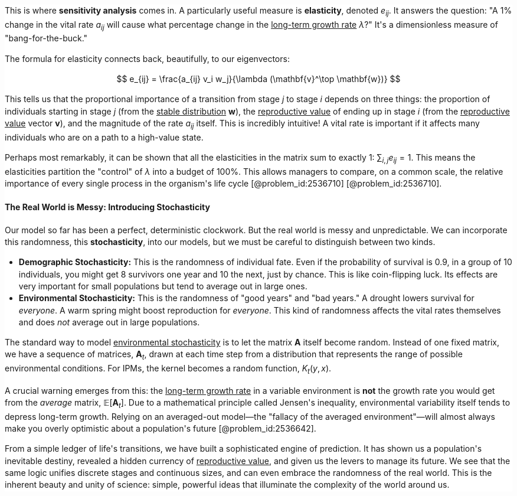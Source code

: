This is where **sensitivity analysis** comes in. A particularly useful measure is **elasticity**, denoted $e_{ij}$. It answers the question: "A 1% change in the vital rate $a_{ij}$ will cause what percentage change in the [long-term growth rate](@article_id:194259) $\lambda$?" It's a dimensionless measure of "bang-for-the-buck."

The formula for elasticity connects back, beautifully, to our eigenvectors:

$$
e_{ij} = \frac{a_{ij} v_i w_j}{\lambda (\mathbf{v}^\top \mathbf{w})}
$$

This tells us that the proportional importance of a transition from stage $j$ to stage $i$ depends on three things: the proportion of individuals starting in stage $j$ (from the [stable distribution](@article_id:274901) $\mathbf{w}$), the [reproductive value](@article_id:190829) of ending up in stage $i$ (from the [reproductive value](@article_id:190829) vector $\mathbf{v}$), and the magnitude of the rate $a_{ij}$ itself. This is incredibly intuitive! A vital rate is important if it affects many individuals who are on a path to a high-value state.

Perhaps most remarkably, it can be shown that all the elasticities in the matrix sum to exactly 1: $\sum_{i,j} e_{ij} = 1$. This means the elasticities partition the "control" of $\lambda$ into a budget of 100%. This allows managers to compare, on a common scale, the relative importance of every single process in the organism's life cycle [@problem_id:2536710] [@problem_id:2536710].

#### The Real World is Messy: Introducing Stochasticity

Our model so far has been a perfect, deterministic clockwork. But the real world is messy and unpredictable. We can incorporate this randomness, this **stochasticity**, into our models, but we must be careful to distinguish between two kinds.

*   **Demographic Stochasticity:** This is the randomness of individual fate. Even if the probability of survival is 0.9, in a group of 10 individuals, you might get 8 survivors one year and 10 the next, just by chance. This is like coin-flipping luck. Its effects are very important for small populations but tend to average out in large ones.
*   **Environmental Stochasticity:** This is the randomness of "good years" and "bad years." A drought lowers survival for *everyone*. A warm spring might boost reproduction for *everyone*. This kind of randomness affects the vital rates themselves and does *not* average out in large populations.

The standard way to model [environmental stochasticity](@article_id:143658) is to let the matrix $\mathbf{A}$ itself become random. Instead of one fixed matrix, we have a sequence of matrices, $\mathbf{A}_t$, drawn at each time step from a distribution that represents the range of possible environmental conditions. For IPMs, the kernel becomes a random function, $K_t(y,x)$.

A crucial warning emerges from this: the [long-term growth rate](@article_id:194259) in a variable environment is **not** the growth rate you would get from the *average* matrix, $\mathbb{E}[\mathbf{A}_t]$. Due to a mathematical principle called Jensen's inequality, environmental variability itself tends to depress long-term growth. Relying on an averaged-out model—the "fallacy of the averaged environment"—will almost always make you overly optimistic about a population's future [@problem_id:2536642].

From a simple ledger of life's transitions, we have built a sophisticated engine of prediction. It has shown us a population's inevitable destiny, revealed a hidden currency of [reproductive value](@article_id:190829), and given us the levers to manage its future. We see that the same logic unifies discrete stages and continuous sizes, and can even embrace the randomness of the real world. This is the inherent beauty and unity of science: simple, powerful ideas that illuminate the complexity of the world around us.